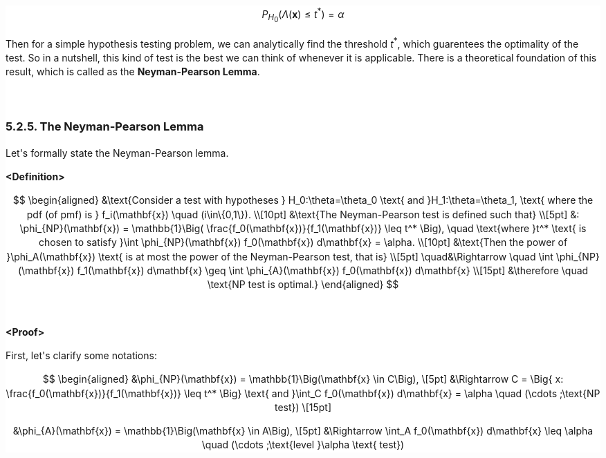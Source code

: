 <center>

$$
P_{H_0}\Big(\Lambda(\mathbf{x}) \leq t^* \Big) = \alpha
$$

</center>

Then for a simple hypothesis testing problem, we can analytically find the threshold $t^*$, which guarentees the optimality of the test. So in a nutshell, this kind of test is the best we can think of whenever it is applicable. There is a theoretical foundation of this result, which is called as the **Neyman-Pearson Lemma**.

&nbsp;

### 5.2.5. The Neyman-Pearson Lemma

Let's formally state the Neyman-Pearson lemma.

**\<Definition>**

<center>

$$
\begin{aligned}
&\text{Consider a test with hypotheses } H_0:\theta=\theta_0 \text{ and }H_1:\theta=\theta_1, \text{ where the pdf (of pmf) is } f_i(\mathbf{x}) \quad (i\in\{0,1\}). \\[10pt]
&\text{The Neyman-Pearson test is defined such that} \\[5pt]
&: \phi_{NP}(\mathbf{x}) = \mathbb{1}\Big( \frac{f_0(\mathbf{x})}{f_1(\mathbf{x})} \leq t^* \Big), \quad \text{where }t^* \text{ is chosen to satisfy }\int \phi_{NP}(\mathbf{x}) f_0(\mathbf{x}) d\mathbf{x} = \alpha. \\[10pt]
&\text{Then the power of }\phi_A(\mathbf{x}) \text{ is at most the power of the Neyman-Pearson test, that is} \\[5pt]
\quad&\Rightarrow \quad \int \phi_{NP}(\mathbf{x}) f_1(\mathbf{x}) d\mathbf{x} \geq \int \phi_{A}(\mathbf{x}) f_0(\mathbf{x}) d\mathbf{x} \\[15pt]
&\therefore \quad \text{NP test is optimal.}
\end{aligned}
$$

</center>

&nbsp;

**<Proof\>**

First, let's clarify some notations:

<center>

$$
\begin{aligned}
&\phi_{NP}(\mathbf{x}) = \mathbb{1}\Big(\mathbf{x} \in C\Big), \\[5pt]
&\Rightarrow C = \Big\{ x: \frac{f_0(\mathbf{x})}{f_1(\mathbf{x})} \leq t^* \Big\} \text{ and }\int_C f_0(\mathbf{x}) d\mathbf{x} = \alpha \quad (\cdots \;\text{NP test}) \\[15pt]

&\phi_{A}(\mathbf{x}) = \mathbb{1}\Big(\mathbf{x} \in A\Big), \\[5pt]
&\Rightarrow \int_A f_0(\mathbf{x}) d\mathbf{x} \leq \alpha \quad (\cdots \;\text{level }\alpha \text{ test})
